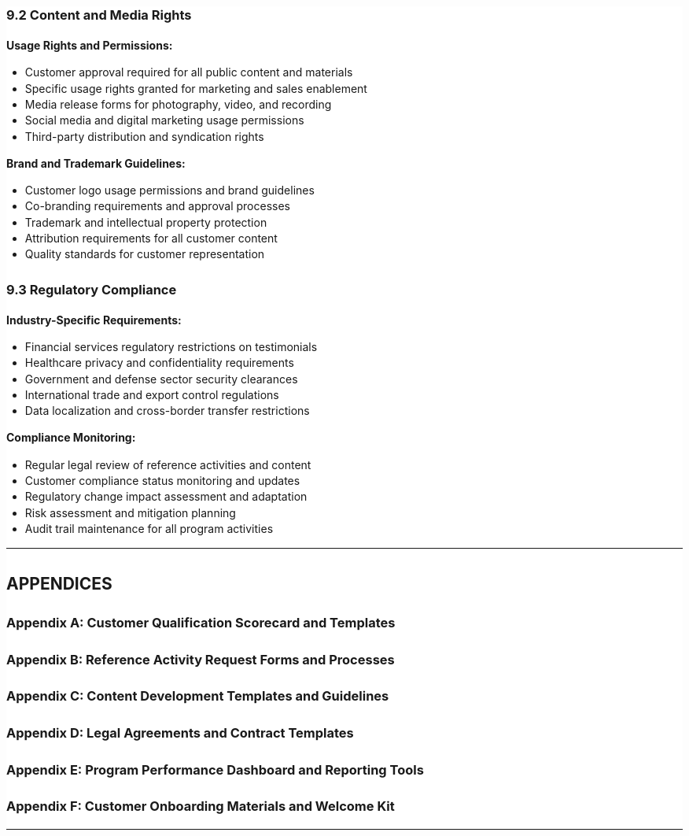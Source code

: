 ### 9.2 Content and Media Rights

**Usage Rights and Permissions:**
- Customer approval required for all public content and materials
- Specific usage rights granted for marketing and sales enablement
- Media release forms for photography, video, and recording
- Social media and digital marketing usage permissions
- Third-party distribution and syndication rights

**Brand and Trademark Guidelines:**
- Customer logo usage permissions and brand guidelines
- Co-branding requirements and approval processes
- Trademark and intellectual property protection
- Attribution requirements for all customer content
- Quality standards for customer representation

### 9.3 Regulatory Compliance

**Industry-Specific Requirements:**
- Financial services regulatory restrictions on testimonials
- Healthcare privacy and confidentiality requirements
- Government and defense sector security clearances
- International trade and export control regulations
- Data localization and cross-border transfer restrictions

**Compliance Monitoring:**
- Regular legal review of reference activities and content
- Customer compliance status monitoring and updates
- Regulatory change impact assessment and adaptation
- Risk assessment and mitigation planning
- Audit trail maintenance for all program activities

---

## APPENDICES

### Appendix A: Customer Qualification Scorecard and Templates
### Appendix B: Reference Activity Request Forms and Processes  
### Appendix C: Content Development Templates and Guidelines
### Appendix D: Legal Agreements and Contract Templates
### Appendix E: Program Performance Dashboard and Reporting Tools
### Appendix F: Customer Onboarding Materials and Welcome Kit

---